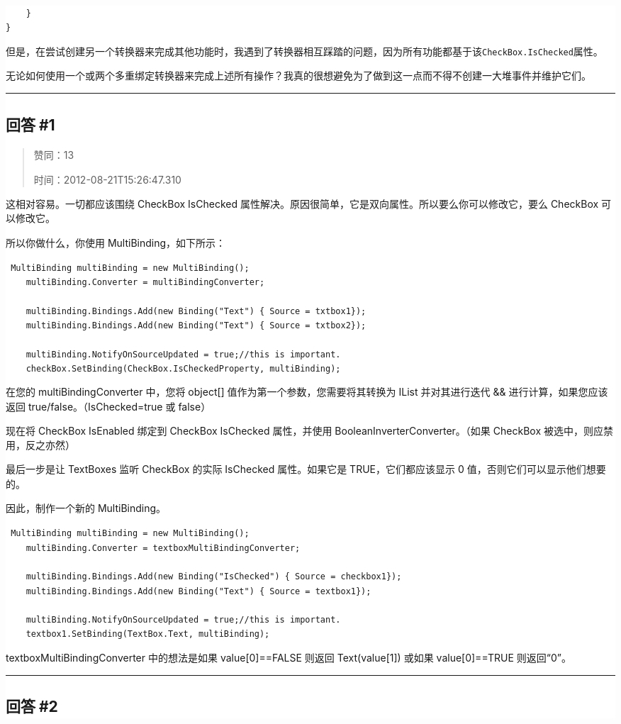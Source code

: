 ```
    }
} 
```

但是，在尝试创建另一个转换器来完成其他功能时，我遇到了转换器相互踩踏的问题，因为所有功能都基于该`CheckBox.IsChecked`属性。

无论如何使用一个或两个多重绑定转换器来完成上述所有操作？我真的很想避免为了做到这一点而不得不创建一大堆事件并维护它们。

* * *

## 回答 #1

> 赞同：13
> 
> 时间：2012-08-21T15:26:47.310

这相对容易。一切都应该围绕 CheckBox IsChecked 属性解决。原因很简单，它是双向属性。所以要么你可以修改它，要么 CheckBox 可以修改它。

所以你做什么，你使用 MultiBinding，如下所示：

```
 MultiBinding multiBinding = new MultiBinding();
    multiBinding.Converter = multiBindingConverter;

    multiBinding.Bindings.Add(new Binding("Text") { Source = txtbox1});
    multiBinding.Bindings.Add(new Binding("Text") { Source = txtbox2});

    multiBinding.NotifyOnSourceUpdated = true;//this is important. 
    checkBox.SetBinding(CheckBox.IsCheckedProperty, multiBinding); 
```

在您的 multiBindingConverter 中，您将 object[] 值作为第一个参数，您需要将其转换为 IList 并对其进行迭代 && 进行计算，如果您应该返回 true/false。（IsChecked=true 或 false）

现在将 CheckBox IsEnabled 绑定到 CheckBox IsChecked 属性，并使用 BooleanInverterConverter。（如果 CheckBox 被选中，则应禁用，反之亦然）

最后一步是让 TextBoxes 监听 CheckBox 的实际 IsChecked 属性。如果它是 TRUE，它们都应该显示 0 值，否则它们可以显示他们想要的。

因此，制作一个新的 MultiBinding。

```
 MultiBinding multiBinding = new MultiBinding();
    multiBinding.Converter = textboxMultiBindingConverter;

    multiBinding.Bindings.Add(new Binding("IsChecked") { Source = checkbox1});
    multiBinding.Bindings.Add(new Binding("Text") { Source = textbox1});

    multiBinding.NotifyOnSourceUpdated = true;//this is important. 
    textbox1.SetBinding(TextBox.Text, multiBinding); 
```

textboxMultiBindingConverter 中的想法是如果 value[0]==FALSE 则返回 Text(value[1]) 或如果 value[0]==TRUE 则返回“0”。

* * *

## 回答 #2
